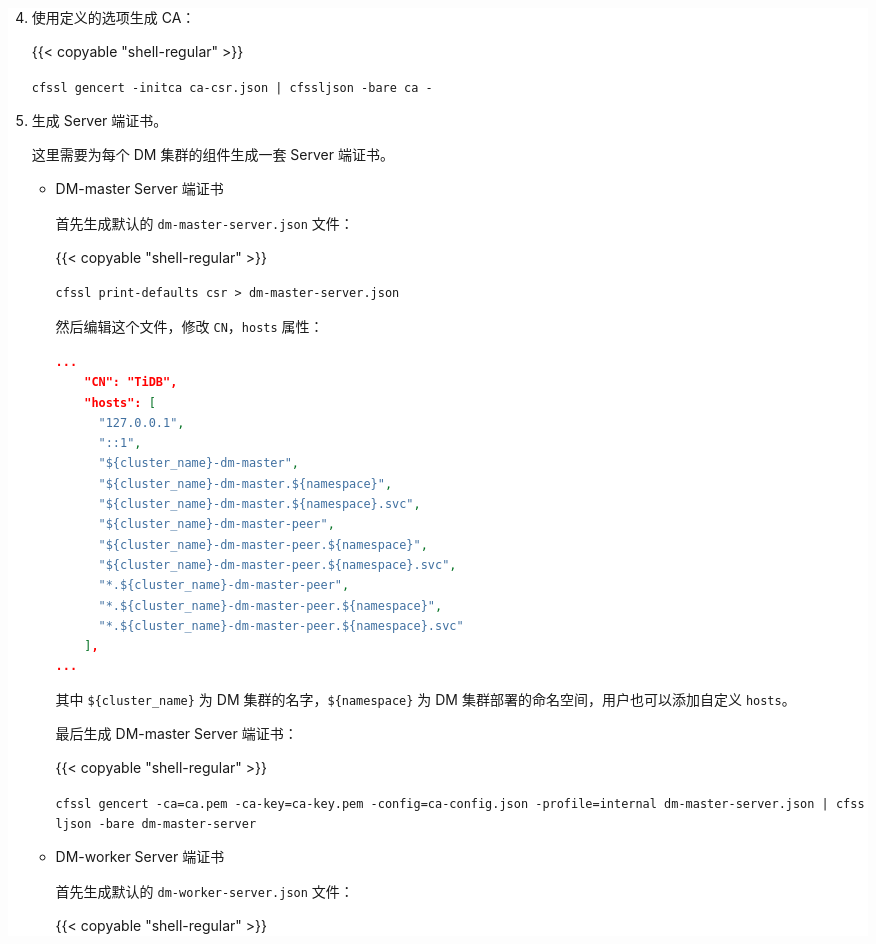 4. 使用定义的选项生成 CA：

   {{< copyable "shell-regular" >}}

    ``` shell
    cfssl gencert -initca ca-csr.json | cfssljson -bare ca -
    ```

5. 生成 Server 端证书。

   这里需要为每个 DM 集群的组件生成一套 Server 端证书。

    - DM-master Server 端证书

      首先生成默认的 `dm-master-server.json` 文件：

      {{< copyable "shell-regular" >}}

        ``` shell
        cfssl print-defaults csr > dm-master-server.json
        ```

      然后编辑这个文件，修改 `CN`，`hosts` 属性：

        ``` json
        ...
            "CN": "TiDB",
            "hosts": [
              "127.0.0.1",
              "::1",
              "${cluster_name}-dm-master",
              "${cluster_name}-dm-master.${namespace}",
              "${cluster_name}-dm-master.${namespace}.svc",
              "${cluster_name}-dm-master-peer",
              "${cluster_name}-dm-master-peer.${namespace}",
              "${cluster_name}-dm-master-peer.${namespace}.svc",
              "*.${cluster_name}-dm-master-peer",
              "*.${cluster_name}-dm-master-peer.${namespace}",
              "*.${cluster_name}-dm-master-peer.${namespace}.svc"
            ],
        ...
        ```

      其中 `${cluster_name}` 为 DM 集群的名字，`${namespace}` 为 DM 集群部署的命名空间，用户也可以添加自定义 `hosts`。

      最后生成 DM-master Server 端证书：

      {{< copyable "shell-regular" >}}

        ``` shell
        cfssl gencert -ca=ca.pem -ca-key=ca-key.pem -config=ca-config.json -profile=internal dm-master-server.json | cfssljson -bare dm-master-server
        ```

    - DM-worker Server 端证书

      首先生成默认的 `dm-worker-server.json` 文件：

      {{< copyable "shell-regular" >}}
